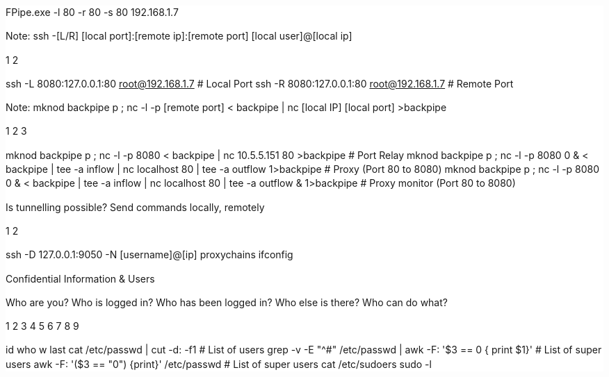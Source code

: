 
FPipe.exe -l 80 -r 80 -s 80 192.168.1.7


Note: ssh -[L/R] [local port]:[remote ip]:[remote port] [local user]@[local ip]

1
2

	

ssh -L 8080:127.0.0.1:80 root@192.168.1.7    # Local Port
ssh -R 8080:127.0.0.1:80 root@192.168.1.7    # Remote Port


Note: mknod backpipe p ; nc -l -p [remote port] < backpipe | nc [local IP] [local port] >backpipe

1
2
3

	

mknod backpipe p ; nc -l -p 8080 < backpipe | nc 10.5.5.151 80 >backpipe    # Port Relay
mknod backpipe p ; nc -l -p 8080 0 & < backpipe | tee -a inflow | nc localhost 80 | tee -a outflow 1>backpipe    # Proxy (Port 80 to 8080)
mknod backpipe p ; nc -l -p 8080 0 & < backpipe | tee -a inflow | nc localhost 80 | tee -a outflow & 1>backpipe    # Proxy monitor (Port 80 to 8080)


Is tunnelling possible? Send commands locally, remotely

1
2

	

ssh -D 127.0.0.1:9050 -N [username]@[ip]
proxychains ifconfig


Confidential Information & Users

Who are you? Who is logged in? Who has been logged in? Who else is there? Who can do what?

1
2
3
4
5
6
7
8
9

	

id
who
w
last
cat /etc/passwd | cut -d: -f1    # List of users
grep -v -E "^#" /etc/passwd | awk -F: '$3 == 0 { print $1}'   # List of super users
awk -F: '($3 == "0") {print}' /etc/passwd   # List of super users
cat /etc/sudoers
sudo -l
